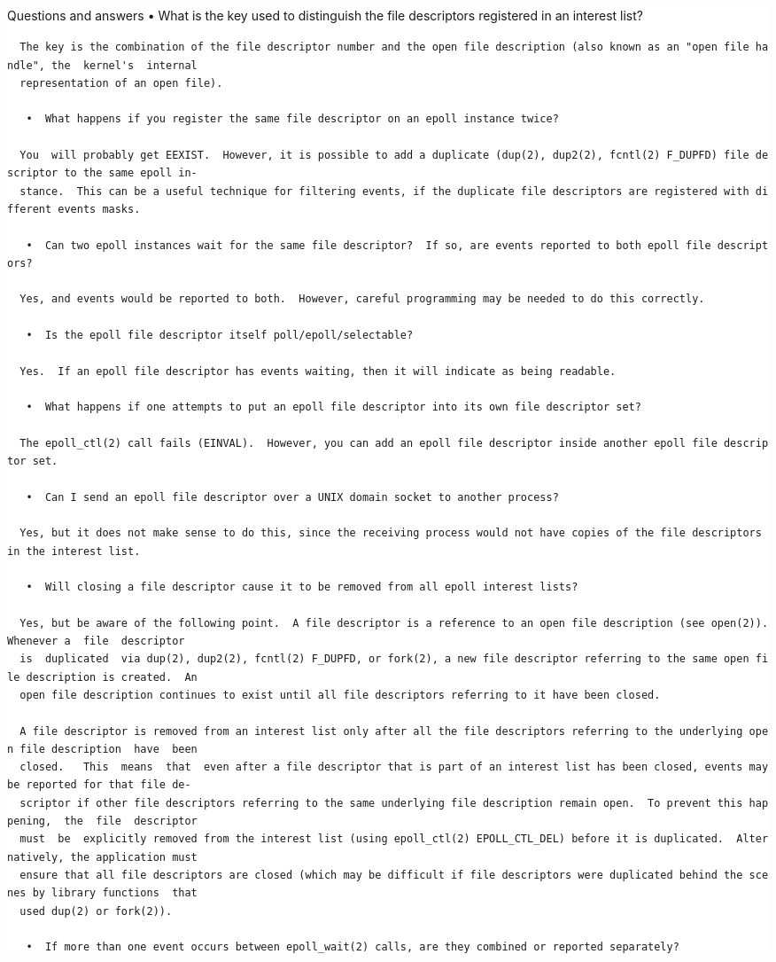    Questions and answers
       •  What is the key used to distinguish the file descriptors registered in an interest list?

	  The key is the combination of the file descriptor number and the open file description (also known as an "open file handle", the  kernel's  internal
	  representation of an open file).

       •  What happens if you register the same file descriptor on an epoll instance twice?

	  You  will probably get EEXIST.  However, it is possible to add a duplicate (dup(2), dup2(2), fcntl(2) F_DUPFD) file descriptor to the same epoll in‐
	  stance.  This can be a useful technique for filtering events, if the duplicate file descriptors are registered with different events masks.

       •  Can two epoll instances wait for the same file descriptor?  If so, are events reported to both epoll file descriptors?

	  Yes, and events would be reported to both.  However, careful programming may be needed to do this correctly.

       •  Is the epoll file descriptor itself poll/epoll/selectable?

	  Yes.	If an epoll file descriptor has events waiting, then it will indicate as being readable.

       •  What happens if one attempts to put an epoll file descriptor into its own file descriptor set?

	  The epoll_ctl(2) call fails (EINVAL).	 However, you can add an epoll file descriptor inside another epoll file descriptor set.

       •  Can I send an epoll file descriptor over a UNIX domain socket to another process?

	  Yes, but it does not make sense to do this, since the receiving process would not have copies of the file descriptors in the interest list.

       •  Will closing a file descriptor cause it to be removed from all epoll interest lists?

	  Yes, but be aware of the following point.  A file descriptor is a reference to an open file description (see open(2)).  Whenever a  file  descriptor
	  is  duplicated  via dup(2), dup2(2), fcntl(2) F_DUPFD, or fork(2), a new file descriptor referring to the same open file description is created.  An
	  open file description continues to exist until all file descriptors referring to it have been closed.

	  A file descriptor is removed from an interest list only after all the file descriptors referring to the underlying open file description  have  been
	  closed.   This  means	 that  even after a file descriptor that is part of an interest list has been closed, events may be reported for that file de‐
	  scriptor if other file descriptors referring to the same underlying file description remain open.  To prevent this happening,	 the  file  descriptor
	  must	be  explicitly removed from the interest list (using epoll_ctl(2) EPOLL_CTL_DEL) before it is duplicated.  Alternatively, the application must
	  ensure that all file descriptors are closed (which may be difficult if file descriptors were duplicated behind the scenes by library functions  that
	  used dup(2) or fork(2)).

       •  If more than one event occurs between epoll_wait(2) calls, are they combined or reported separately?
